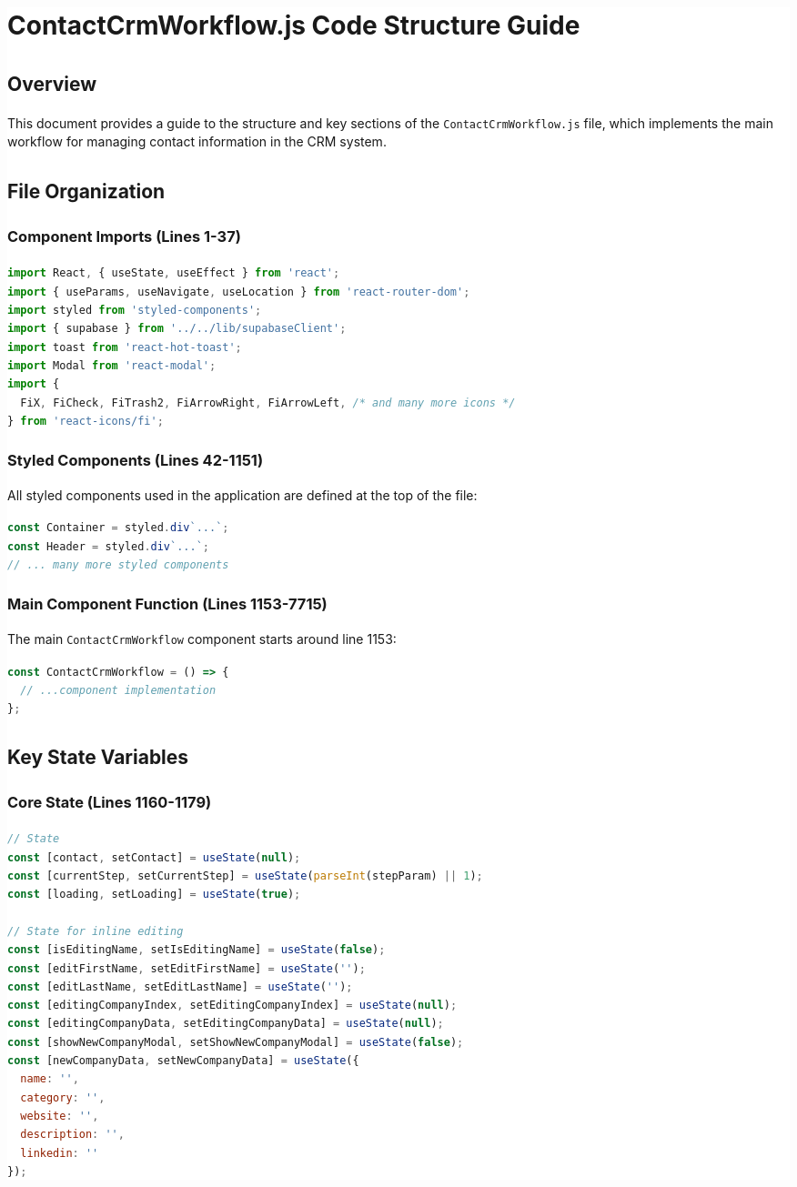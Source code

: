 # ContactCrmWorkflow.js Code Structure Guide

## Overview

This document provides a guide to the structure and key sections of the `ContactCrmWorkflow.js` file, which implements the main workflow for managing contact information in the CRM system.

## File Organization

### Component Imports (Lines 1-37)
```jsx
import React, { useState, useEffect } from 'react';
import { useParams, useNavigate, useLocation } from 'react-router-dom';
import styled from 'styled-components';
import { supabase } from '../../lib/supabaseClient';
import toast from 'react-hot-toast';
import Modal from 'react-modal';
import { 
  FiX, FiCheck, FiTrash2, FiArrowRight, FiArrowLeft, /* and many more icons */ 
} from 'react-icons/fi';
```

### Styled Components (Lines 42-1151)
All styled components used in the application are defined at the top of the file:
```jsx
const Container = styled.div`...`;
const Header = styled.div`...`;
// ... many more styled components
```

### Main Component Function (Lines 1153-7715)
The main `ContactCrmWorkflow` component starts around line 1153:
```jsx
const ContactCrmWorkflow = () => {
  // ...component implementation
};
```

## Key State Variables

### Core State (Lines 1160-1179)
```jsx
// State
const [contact, setContact] = useState(null);
const [currentStep, setCurrentStep] = useState(parseInt(stepParam) || 1);
const [loading, setLoading] = useState(true);

// State for inline editing
const [isEditingName, setIsEditingName] = useState(false);
const [editFirstName, setEditFirstName] = useState('');
const [editLastName, setEditLastName] = useState('');
const [editingCompanyIndex, setEditingCompanyIndex] = useState(null);
const [editingCompanyData, setEditingCompanyData] = useState(null);
const [showNewCompanyModal, setShowNewCompanyModal] = useState(false);
const [newCompanyData, setNewCompanyData] = useState({
  name: '',
  category: '',
  website: '',
  description: '',
  linkedin: ''
});
```